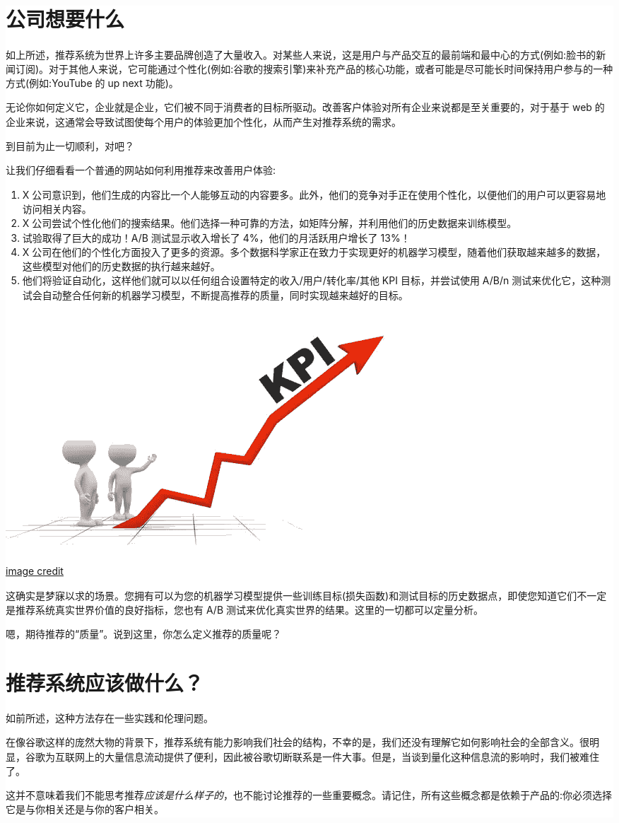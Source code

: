 # 公司想要什么

如上所述，推荐系统为世界上许多主要品牌创造了大量收入。对某些人来说，这是用户与产品交互的最前端和最中心的方式(例如:脸书的新闻订阅)。对于其他人来说，它可能通过个性化(例如:谷歌的搜索引擎)来补充产品的核心功能，或者可能是尽可能长时间保持用户参与的一种方式(例如:YouTube 的 up next 功能)。

无论你如何定义它，企业就是企业，它们被不同于消费者的目标所驱动。改善客户体验对所有企业来说都是至关重要的，对于基于 web 的企业来说，这通常会导致试图使每个用户的体验更加个性化，从而产生对推荐系统的需求。

到目前为止一切顺利，对吧？

让我们仔细看看一个普通的网站如何利用推荐来改善用户体验:

1.  X 公司意识到，他们生成的内容比一个人能够互动的内容要多。此外，他们的竞争对手正在使用个性化，以便他们的用户可以更容易地访问相关内容。
2.  X 公司尝试个性化他们的搜索结果。他们选择一种可靠的方法，如矩阵分解，并利用他们的历史数据来训练模型。
3.  试验取得了巨大的成功！A/B 测试显示收入增长了 4%，他们的月活跃用户增长了 13%！
4.  X 公司在他们的个性化方面投入了更多的资源。多个数据科学家正在致力于实现更好的机器学习模型，随着他们获取越来越多的数据，这些模型对他们的历史数据的执行越来越好。
5.  他们将验证自动化，这样他们就可以以任何组合设置特定的收入/用户/转化率/其他 KPI 目标，并尝试使用 A/B/n 测试来优化它，这种测试会自动整合任何新的机器学习模型，不断提高推荐的质量，同时实现越来越好的目标。

![](img/bdfdca2f40cb7e86ea0869ff9d5b18bd.png)

[image credit](https://www.oxfordcollegeofprocurementandsupply.com/procurement-performance-kpis)

这确实是梦寐以求的场景。您拥有可以为您的机器学习模型提供一些训练目标(损失函数)和测试目标的历史数据点，即使您知道它们不一定是推荐系统真实世界价值的良好指标，您也有 A/B 测试来优化真实世界的结果。这里的一切都可以定量分析。

嗯，期待推荐的“质量”。说到这里，你怎么定义推荐的质量呢？

# 推荐系统应该做什么？

如前所述，这种方法存在一些实践和伦理问题。

在像谷歌这样的庞然大物的背景下，推荐系统有能力影响我们社会的结构，不幸的是，我们还没有理解它如何影响社会的全部含义。很明显，谷歌为互联网上的大量信息流动提供了便利，因此被谷歌切断联系是一件大事。但是，当谈到量化这种信息流的影响时，我们被难住了。

这并不意味着我们不能思考推荐*应该是什么样子的*，也不能讨论推荐的一些重要概念。请记住，所有这些概念都是依赖于产品的:你必须选择它是与你相关还是与你的客户相关。
